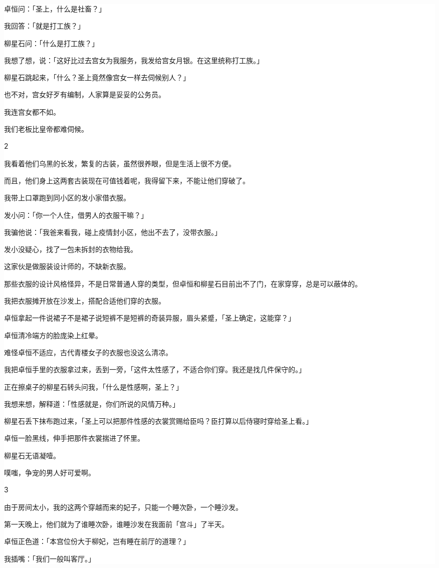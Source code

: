 卓恒问：「圣上，什么是社畜？」

我回答：「就是打工族？」

柳星石问：「什么是打工族？」

我想了想，说：「这好比过去宫女为我服务，我发给宫女月银。在这里统称打工族。」

柳星石跳起来，「什么？圣上竟然像宫女一样去伺候别人？」

也不对，宫女好歹有编制，人家算是妥妥的公务员。

我连宫女都不如。

我们老板比皇帝都难伺候。

2

我看着他们乌黑的长发，繁复的古装，虽然很养眼，但是生活上很不方便。

而且，他们身上这两套古装现在可值钱着呢，我得留下来，不能让他们穿破了。

我带上口罩跑到同小区的发小家借衣服。

发小问：「你一个人住，借男人的衣服干嘛？」

我骗他说：「我爸来看我，碰上疫情封小区，他出不去了，没带衣服。」

发小没疑心，找了一包未拆封的衣物给我。

这家伙是做服装设计师的，不缺新衣服。

那些衣服的设计风格怪异，不是日常普通人穿的类型，但卓恒和柳星石目前出不了门，在家穿穿，总是可以蔽体的。

我把衣服摊开放在沙发上，搭配合适他们穿的衣服。

卓恒拿起一件说裙子不是裙子说短裤不是短裤的奇装异服，眉头紧蹙，「圣上确定，这能穿？」

卓恒清冷端方的脸庞染上红晕。

难怪卓恒不适应，古代青楼女子的衣服也没这么清凉。

我把卓恒手里的衣服拿过来，丢到一旁，「这件太性感了，不适合你们穿。我还是找几件保守的。」

正在擦桌子的柳星石转头问我，「什么是性感啊，圣上？」

我想来想，解释道：「性感就是，你们所说的风情万种。」

柳星石丢下抹布跑过来，「圣上可以把那件性感的衣裳赏赐给臣吗？臣打算以后侍寝时穿给圣上看。」

卓恒一脸黑线，伸手把那件衣裳揣进了怀里。

柳星石无语凝噎。

噗嗤，争宠的男人好可爱啊。

3

由于房间太小，我的这两个穿越而来的妃子，只能一个睡次卧，一个睡沙发。

第一天晚上，他们就为了谁睡次卧，谁睡沙发在我面前「宫斗」了半天。

卓恒正色道：「本宫位份大于柳妃，岂有睡在前厅的道理？」

我插嘴：「我们一般叫客厅。」
